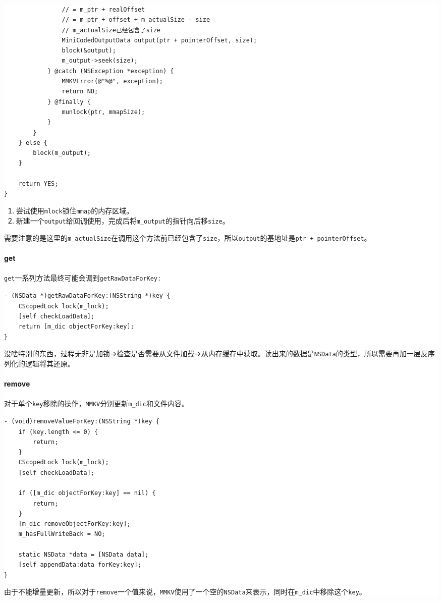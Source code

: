 ```objc
				// = m_ptr + realOffset
				// = m_ptr + offset + m_actualSize - size
				// m_actualSize已经包含了size
				MiniCodedOutputData output(ptr + pointerOffset, size);
				block(&output);
				m_output->seek(size);
			} @catch (NSException *exception) {
				MMKVError(@"%@", exception);
				return NO;
			} @finally {
				munlock(ptr, mmapSize);
			}
		}
	} else {
		block(m_output);
	}

	return YES;
}
```

1. 尝试使用`mlock`锁住`mmap`的内存区域。
2. 新建一个`output`给回调使用，完成后将`m_output`的指针向后移`size`。

需要注意的是这里的`m_actualSize`在调用这个方法前已经包含了`size`，所以`output`的基地址是`ptr + pointerOffset`。

#### get
`get`一系列方法最终可能会调到`getRawDataForKey:`
```objc
- (NSData *)getRawDataForKey:(NSString *)key {
	CScopedLock lock(m_lock);
	[self checkLoadData];
	return [m_dic objectForKey:key];
}
```
没啥特别的东西，过程无非是加锁->检查是否需要从文件加载->从内存缓存中获取。读出来的数据是`NSData`的类型，所以需要再加一层反序列化的逻辑将其还原。

#### remove
对于单个`key`移除的操作，`MMKV`分别更新`m_dic`和文件内容。

```objc
- (void)removeValueForKey:(NSString *)key {
	if (key.length <= 0) {
		return;
	}
	CScopedLock lock(m_lock);
	[self checkLoadData];

	if ([m_dic objectForKey:key] == nil) {
		return;
	}
	[m_dic removeObjectForKey:key];
	m_hasFullWriteBack = NO;

	static NSData *data = [NSData data];
	[self appendData:data forKey:key];
}
```
由于不能增量更新，所以对于`remove`一个值来说，`MMKV`使用了一个空的`NSData`来表示，同时在`m_dic`中移除这个`key`。
